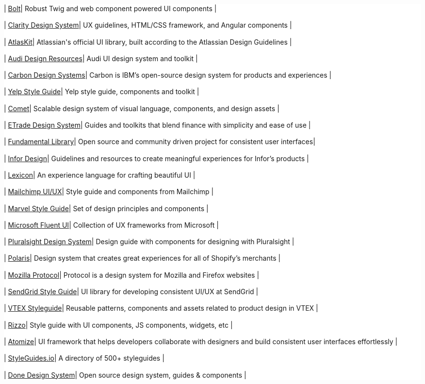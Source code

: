| [Bolt](https://boltdesignsystem.com/)| Robust Twig and web component powered UI components |

| [Clarity Design System](https://clarity.design/)| UX guidelines, HTML/CSS framework, and Angular components |

| [AtlasKit](https://atlaskit.atlassian.com/)| Atlassian's official UI library, built according to the Atlassian Design Guidelines |

| [Audi Design Resources](https://www.audi.com/ci/en/guides/user-interface/introduction.html)| Audi UI design system and toolkit |

| [Carbon Design Systems](https://www.carbondesignsystem.com/)| Carbon is IBM’s open-source design system for products and experiences |

| [Yelp Style Guide](https://www.yelp.com/styleguide)| Yelp style guide, components and toolkit |

| [Comet](https://comet.discoveryeducation.com/)| Scalable design system of visual language, components, and design assets |

| [ETrade Design System](https://etrade.design/)| Guides and toolkits that blend finance with simplicity and ease of use |

| [Fundamental Library](https://sap.github.io/fundamental-styles/)| Open source and community driven project for consistent user interfaces|

| [Infor Design](https://design.infor.com/)| Guidelines and resources to create meaningful experiences for Infor’s products |

| [Lexicon](https://liferay.design/lexicon/)| An experience language for crafting beautiful UI |

| [Mailchimp UI/UX](https://ux.mailchimp.com/patterns/color)| Style guide and components from Mailchimp |

| [Marvel Style Guide](https://marvelapp.com/styleguide/overview/introduction)| Set of design principles and components |

| [Microsoft Fluent UI](https://developer.microsoft.com/en-us/fluentui#/)| Collection of UX frameworks from Microsoft |

| [Pluralsight Design System](https://design-system.pluralsight.com/)| Design guide with components for designing with Pluralsight |

| [Polaris](https://polaris.shopify.com/)| Design system that creates great experiences for all of Shopify’s merchants |

| [Mozilla Protocol](https://protocol.mozilla.org/)| Protocol is a design system for Mozilla and Firefox websites |

| [SendGrid Style Guide](http://styleguide.sendgrid.com/)| UI library for developing consistent UI/UX at SendGrid |

| [VTEX Styleguide](https://styleguide.vtex.com/)| Reusable patterns, components and assets related to product design in VTEX |

| [Rizzo](https://rizzo.lonelyplanet.com/styleguide/design-elements)| Style guide with UI components, JS components, widgets, etc |

| [Atomize](https://atomizecode.com/)| UI framework that helps developers collaborate with designers and build consistent user interfaces effortlessly |

| [StyleGuides.io](http://styleguides.io/)| A directory of 500+ styleguides |

| [Done Design System](https://uilibrary.github.io/done-design-system/)| Open source design system, guides & components |
